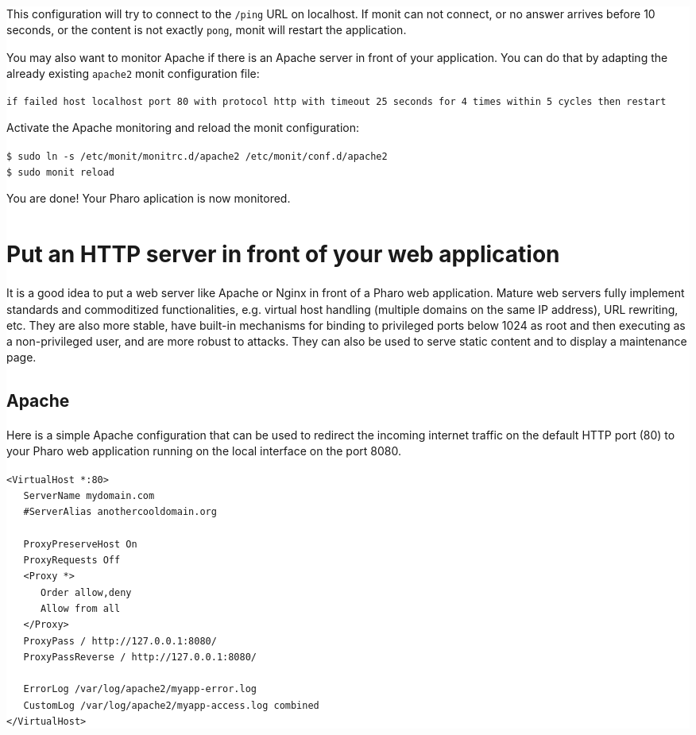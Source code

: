 
This configuration will try to connect to the `/ping` URL on localhost. If monit can not connect, or no answer arrives before 10 seconds, or the content is not exactly `pong`, monit will restart the application.

You may also want to monitor Apache if there is an Apache server in front of your application. You can do that by adapting the already existing `apache2` monit configuration file:

```language=monit
if failed host localhost port 80 with protocol http with timeout 25 seconds for 4 times within 5 cycles then restart
```


Activate the Apache monitoring and reload the monit configuration:

```language=shellCommands
$ sudo ln -s /etc/monit/monitrc.d/apache2 /etc/monit/conf.d/apache2
$ sudo monit reload
```


You are done! Your Pharo aplication is now monitored.

# Put an HTTP server in front of your web application


It is a good idea to put a web server like Apache or Nginx in front of a Pharo web application. Mature web servers fully implement standards and commoditized functionalities, e.g. virtual host handling \(multiple domains on the same IP address\), URL rewriting, etc. They are also more stable, have built-in mechanisms for binding to privileged ports below 1024 as root and then executing as a non-privileged user, and are more robust to attacks. They can also be used to serve static content and to display a maintenance page.

## Apache

Here is a simple Apache configuration that can be used to redirect the incoming internet traffic on the default HTTP port \(80\) to your Pharo web application running on the local interface on the port 8080.
```language=apache
<VirtualHost *:80>
   ServerName mydomain.com
   #ServerAlias anothercooldomain.org

   ProxyPreserveHost On
   ProxyRequests Off
   <Proxy *>
      Order allow,deny
      Allow from all
   </Proxy>
   ProxyPass / http://127.0.0.1:8080/
   ProxyPassReverse / http://127.0.0.1:8080/

   ErrorLog /var/log/apache2/myapp-error.log
   CustomLog /var/log/apache2/myapp-access.log combined
</VirtualHost>
```
